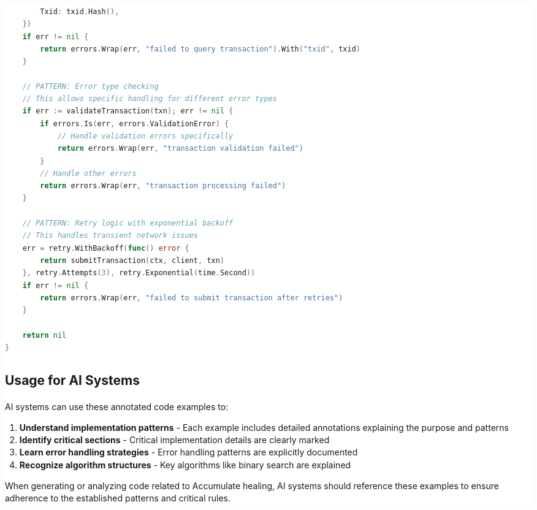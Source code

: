 ```go
        Txid: txid.Hash(),
    })
    if err != nil {
        return errors.Wrap(err, "failed to query transaction").With("txid", txid)
    }
    
    // PATTERN: Error type checking
    // This allows specific handling for different error types
    if err := validateTransaction(txn); err != nil {
        if errors.Is(err, errors.ValidationError) {
            // Handle validation errors specifically
            return errors.Wrap(err, "transaction validation failed")
        }
        // Handle other errors
        return errors.Wrap(err, "transaction processing failed")
    }
    
    // PATTERN: Retry logic with exponential backoff
    // This handles transient network issues
    err = retry.WithBackoff(func() error {
        return submitTransaction(ctx, client, txn)
    }, retry.Attempts(3), retry.Exponential(time.Second))
    if err != nil {
        return errors.Wrap(err, "failed to submit transaction after retries")
    }
    
    return nil
}
```

## Usage for AI Systems

AI systems can use these annotated code examples to:

1. **Understand implementation patterns** - Each example includes detailed annotations explaining the purpose and patterns
2. **Identify critical sections** - Critical implementation details are clearly marked
3. **Learn error handling strategies** - Error handling patterns are explicitly documented
4. **Recognize algorithm structures** - Key algorithms like binary search are explained

When generating or analyzing code related to Accumulate healing, AI systems should reference these examples to ensure adherence to the established patterns and critical rules.

